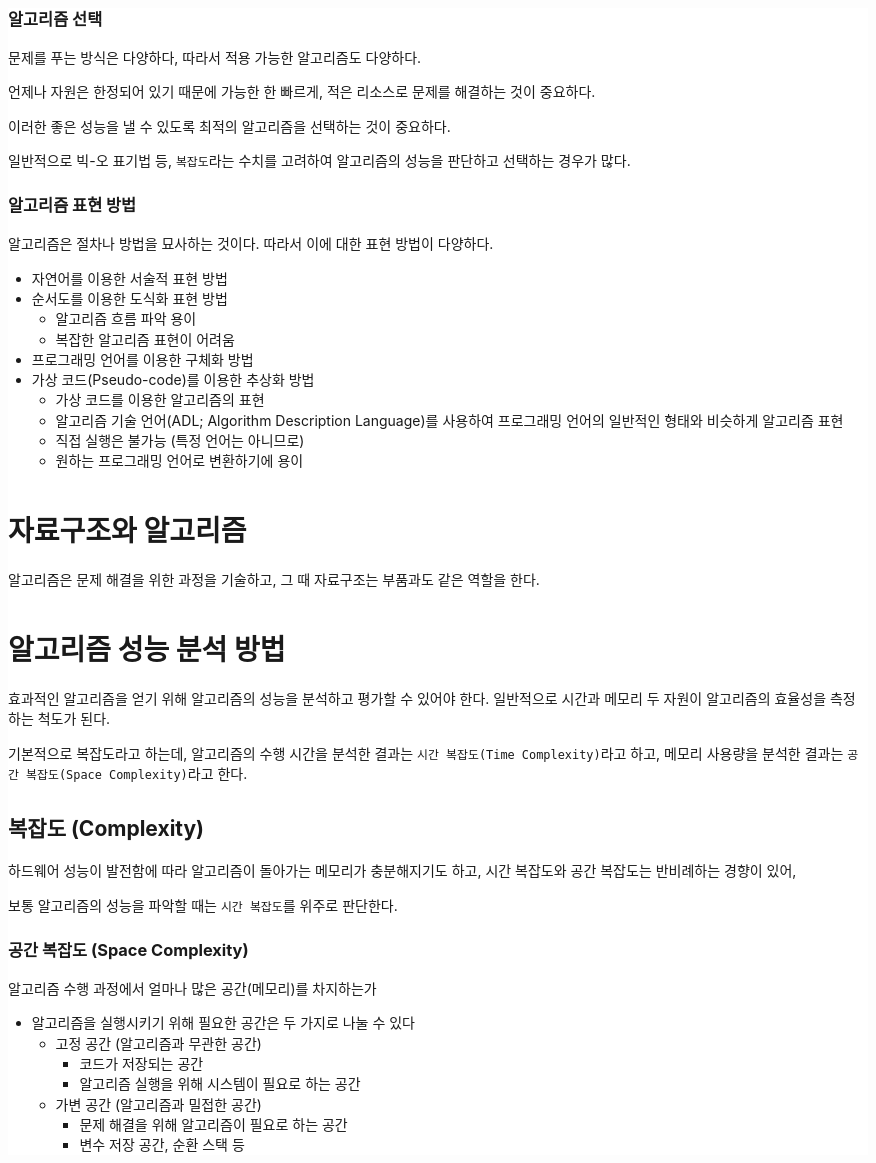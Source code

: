 ### 알고리즘 선택

문제를 푸는 방식은 다양하다, 따라서 적용 가능한 알고리즘도 다양하다.

언제나 자원은 한정되어 있기 때문에 가능한 한 빠르게, 적은 리소스로 문제를 해결하는 것이 중요하다.

이러한 좋은 성능을 낼 수 있도록 최적의 알고리즘을 선택하는 것이 중요하다.

일반적으로 빅-오 표기법 등, `복잡도`라는 수치를 고려하여 알고리즘의 성능을 판단하고 선택하는 경우가 많다.

### 알고리즘 표현 방법

알고리즘은 절차나 방법을 묘사하는 것이다.
따라서 이에 대한 표현 방법이 다양하다.

- 자연어를 이용한 서술적 표현 방법
- 순서도를 이용한 도식화 표현 방법
    - 알고리즘 흐름 파악 용이
    - 복잡한 알고리즘 표현이 어려움
- 프로그래밍 언어를 이용한 구체화 방법
- 가상 코드(Pseudo-code)를 이용한 추상화 방법
    - 가상 코드를 이용한 알고리즘의 표현
    - 알고리즘 기술 언어(ADL; Algorithm Description Language)를 사용하여 프로그래밍 언어의 일반적인 형태와 비슷하게 알고리즘 표현
    - 직접 실행은 불가능 (특정 언어는 아니므로)
    - 원하는 프로그래밍 언어로 변환하기에 용이

# 자료구조와 알고리즘

알고리즘은 문제 해결을 위한 과정을 기술하고, 그 때 자료구조는 부품과도 같은 역할을 한다.

# 알고리즘 성능 분석 방법

효과적인 알고리즘을 얻기 위해 알고리즘의 성능을 분석하고 평가할 수 있어야 한다.
일반적으로 시간과 메모리 두 자원이 알고리즘의 효율성을 측정하는 척도가 된다.

기본적으로 복잡도라고 하는데, 알고리즘의 수행 시간을 분석한 결과는 `시간 복잡도(Time Complexity)`라고 하고, 메모리 사용량을 분석한 결과는 `공간 복잡도(Space Complexity)`라고 한다.

## 복잡도 (Complexity)

하드웨어 성능이 발전함에 따라 알고리즘이 돌아가는 메모리가 충분해지기도 하고,
시간 복잡도와 공간 복잡도는 반비례하는 경향이 있어,

보통 알고리즘의 성능을 파악할 때는 `시간 복잡도`를 위주로 판단한다.

### 공간 복잡도 (Space Complexity)

알고리즘 수행 과정에서 얼마나 많은 공간(메모리)를 차지하는가

- 알고리즘을 실행시키기 위해 필요한 공간은 두 가지로 나눌 수 있다
    - 고정 공간 (알고리즘과 무관한 공간)
        - 코드가 저장되는 공간
        - 알고리즘 실행을 위해 시스템이 필요로 하는 공간
    - 가변 공간 (알고리즘과 밀접한 공간)
        - 문제 해결을 위해 알고리즘이 필요로 하는 공간
        - 변수 저장 공간, 순환 스택 등
